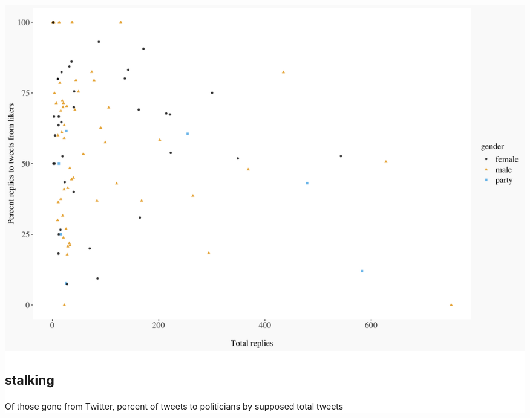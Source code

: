 <img src="README_files/figure-html/unnamed-chunk-9-1.png" width="1152" />


## stalking

Of those gone from Twitter, 
percent of tweets to politicians by supposed total tweets

